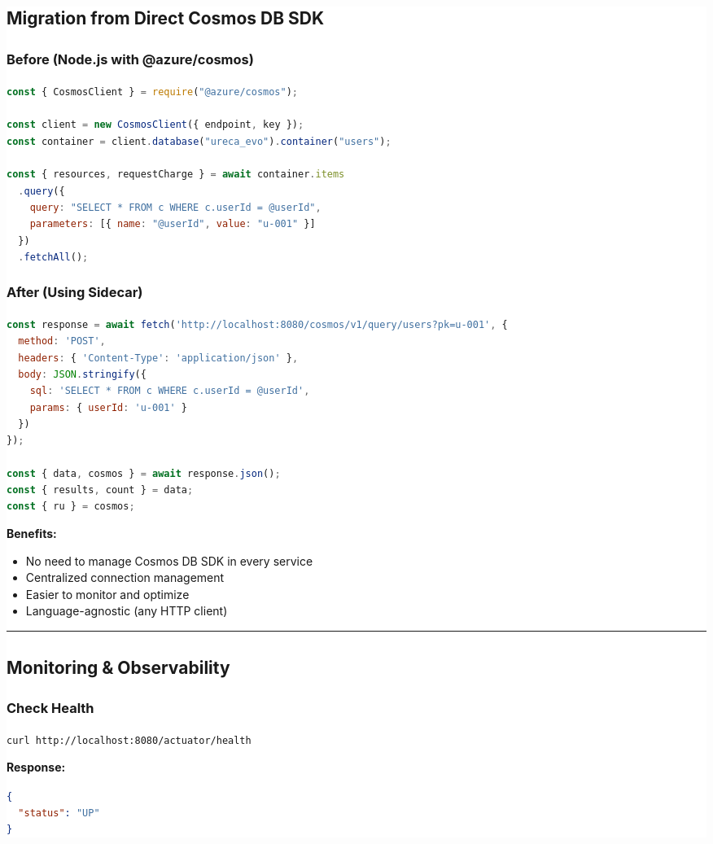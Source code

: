 
## Migration from Direct Cosmos DB SDK

### Before (Node.js with @azure/cosmos)

```javascript
const { CosmosClient } = require("@azure/cosmos");

const client = new CosmosClient({ endpoint, key });
const container = client.database("ureca_evo").container("users");

const { resources, requestCharge } = await container.items
  .query({
    query: "SELECT * FROM c WHERE c.userId = @userId",
    parameters: [{ name: "@userId", value: "u-001" }]
  })
  .fetchAll();
```

### After (Using Sidecar)

```javascript
const response = await fetch('http://localhost:8080/cosmos/v1/query/users?pk=u-001', {
  method: 'POST',
  headers: { 'Content-Type': 'application/json' },
  body: JSON.stringify({
    sql: 'SELECT * FROM c WHERE c.userId = @userId',
    params: { userId: 'u-001' }
  })
});

const { data, cosmos } = await response.json();
const { results, count } = data;
const { ru } = cosmos;
```

**Benefits:**
- No need to manage Cosmos DB SDK in every service
- Centralized connection management
- Easier to monitor and optimize
- Language-agnostic (any HTTP client)

---

## Monitoring & Observability

### Check Health

```bash
curl http://localhost:8080/actuator/health
```

**Response:**
```json
{
  "status": "UP"
}
```
